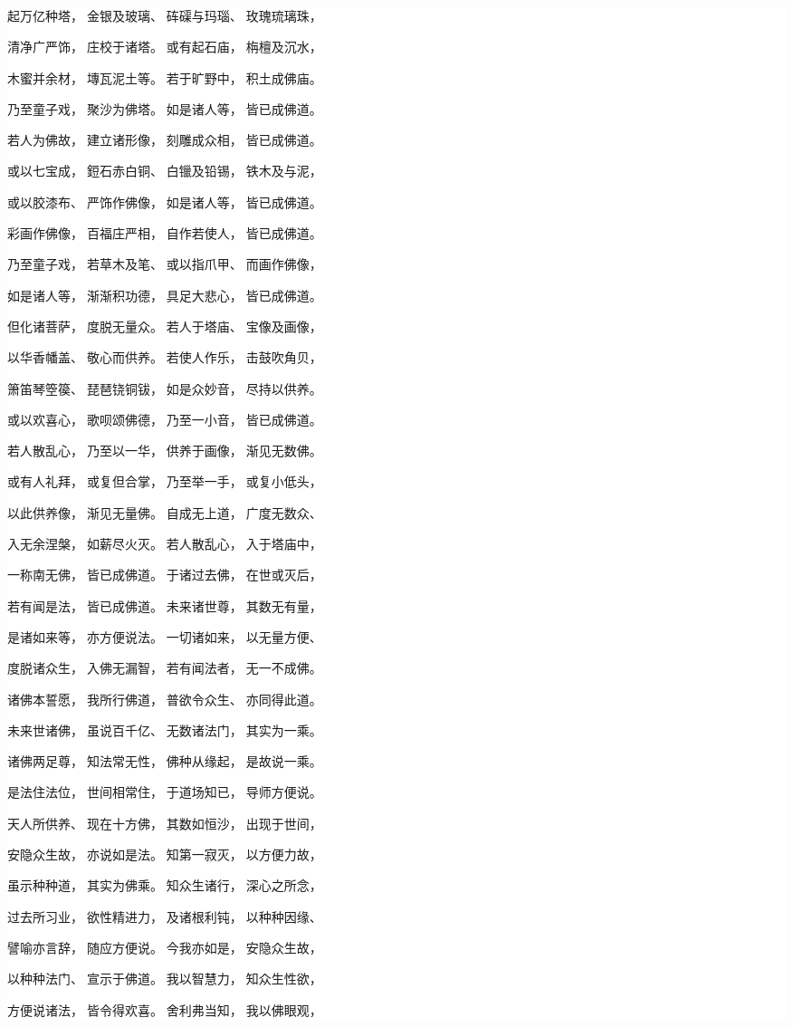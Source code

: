 起万亿种塔， 金银及玻璃、 砗磲与玛瑙、 玫瑰琉璃珠，

清净广严饰， 庄校于诸塔。 或有起石庙， 栴檀及沉水，

木蜜并余材， 塼瓦泥土等。 若于旷野中， 积土成佛庙。

乃至童子戏， 聚沙为佛塔。 如是诸人等， 皆已成佛道。

若人为佛故， 建立诸形像， 刻雕成众相， 皆已成佛道。

或以七宝成， 鋀石赤白铜、 白镴及铅锡， 铁木及与泥，

或以胶漆布、 严饰作佛像， 如是诸人等， 皆已成佛道。

彩画作佛像， 百福庄严相， 自作若使人， 皆已成佛道。

乃至童子戏， 若草木及笔、 或以指爪甲、 而画作佛像，

如是诸人等， 渐渐积功德， 具足大悲心， 皆已成佛道。

但化诸菩萨， 度脱无量众。 若人于塔庙、 宝像及画像，

以华香幡盖、 敬心而供养。 若使人作乐， 击鼓吹角贝，

箫笛琴箜篌、 琵琶铙铜钹， 如是众妙音， 尽持以供养。

或以欢喜心， 歌呗颂佛德， 乃至一小音， 皆已成佛道。

若人散乱心， 乃至以一华， 供养于画像， 渐见无数佛。

或有人礼拜， 或复但合掌， 乃至举一手， 或复小低头，

以此供养像， 渐见无量佛。 自成无上道， 广度无数众、

入无余涅槃， 如薪尽火灭。 若人散乱心， 入于塔庙中，

一称南无佛， 皆已成佛道。 于诸过去佛， 在世或灭后，

若有闻是法， 皆已成佛道。 未来诸世尊， 其数无有量，

是诸如来等， 亦方便说法。 一切诸如来， 以无量方便、

度脱诸众生， 入佛无漏智， 若有闻法者， 无一不成佛。

诸佛本誓愿， 我所行佛道， 普欲令众生、 亦同得此道。

未来世诸佛， 虽说百千亿、 无数诸法门， 其实为一乘。

诸佛两足尊， 知法常无性， 佛种从缘起， 是故说一乘。

是法住法位， 世间相常住， 于道场知已， 导师方便说。

天人所供养、 现在十方佛， 其数如恒沙， 出现于世间，

安隐众生故， 亦说如是法。 知第一寂灭， 以方便力故，

虽示种种道， 其实为佛乘。 知众生诸行， 深心之所念，

过去所习业， 欲性精进力， 及诸根利钝， 以种种因缘、

譬喻亦言辞， 随应方便说。 今我亦如是， 安隐众生故，

以种种法门、 宣示于佛道。 我以智慧力， 知众生性欲，

方便说诸法， 皆令得欢喜。 舍利弗当知， 我以佛眼观，
